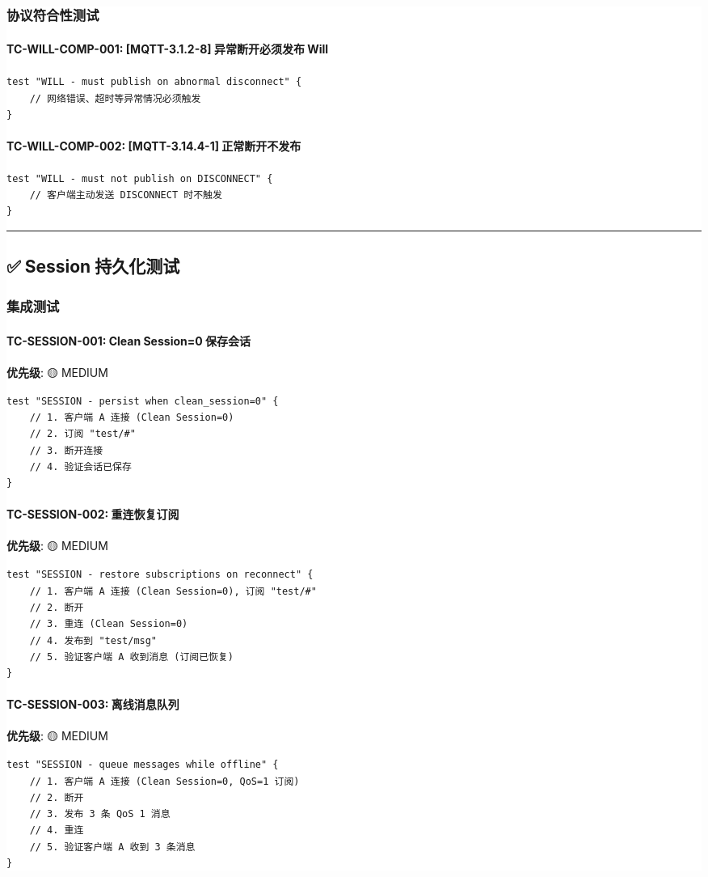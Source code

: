### 协议符合性测试

#### TC-WILL-COMP-001: [MQTT-3.1.2-8] 异常断开必须发布 Will
```zig
test "WILL - must publish on abnormal disconnect" {
    // 网络错误、超时等异常情况必须触发
}
```

#### TC-WILL-COMP-002: [MQTT-3.14.4-1] 正常断开不发布
```zig
test "WILL - must not publish on DISCONNECT" {
    // 客户端主动发送 DISCONNECT 时不触发
}
```

---

## ✅ Session 持久化测试

### 集成测试

#### TC-SESSION-001: Clean Session=0 保存会话
**优先级**: 🟡 MEDIUM

```zig
test "SESSION - persist when clean_session=0" {
    // 1. 客户端 A 连接 (Clean Session=0)
    // 2. 订阅 "test/#"
    // 3. 断开连接
    // 4. 验证会话已保存
}
```

#### TC-SESSION-002: 重连恢复订阅
**优先级**: 🟡 MEDIUM

```zig
test "SESSION - restore subscriptions on reconnect" {
    // 1. 客户端 A 连接 (Clean Session=0), 订阅 "test/#"
    // 2. 断开
    // 3. 重连 (Clean Session=0)
    // 4. 发布到 "test/msg"
    // 5. 验证客户端 A 收到消息 (订阅已恢复)
}
```

#### TC-SESSION-003: 离线消息队列
**优先级**: 🟡 MEDIUM

```zig
test "SESSION - queue messages while offline" {
    // 1. 客户端 A 连接 (Clean Session=0, QoS=1 订阅)
    // 2. 断开
    // 3. 发布 3 条 QoS 1 消息
    // 4. 重连
    // 5. 验证客户端 A 收到 3 条消息
}
```
